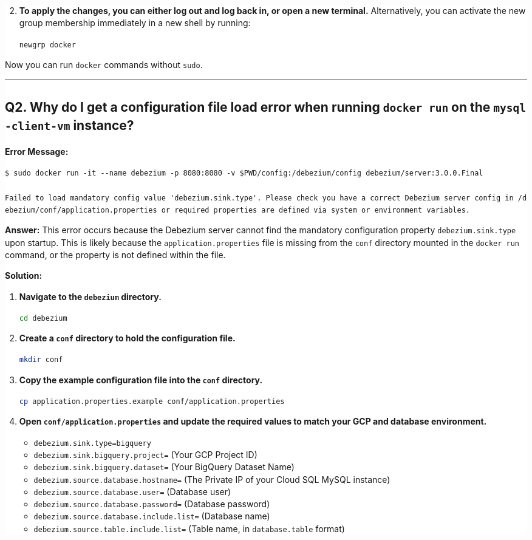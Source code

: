 2.  **To apply the changes, you can either log out and log back in, or open a new terminal.**
    Alternatively, you can activate the new group membership immediately in a new shell by running:
    ```bash
    newgrp docker
    ```
Now you can run `docker` commands without `sudo`.

---

## Q2. Why do I get a configuration file load error when running `docker run` on the `mysql-client-vm` instance?

**Error Message:**
```
$ sudo docker run -it --name debezium -p 8080:8080 -v $PWD/config:/debezium/config debezium/server:3.0.0.Final 

Failed to load mandatory config value 'debezium.sink.type'. Please check you have a correct Debezium server config in /debezium/conf/application.properties or required properties are defined via system or environment variables.
```

**Answer:**
This error occurs because the Debezium server cannot find the mandatory configuration property `debezium.sink.type` upon startup. This is likely because the `application.properties` file is missing from the `conf` directory mounted in the `docker run` command, or the property is not defined within the file.

**Solution:**

1.  **Navigate to the `debezium` directory.**
    ```bash
    cd debezium
    ```

2.  **Create a `conf` directory to hold the configuration file.**
    ```bash
    mkdir conf
    ```

3.  **Copy the example configuration file into the `conf` directory.**
    ```bash
    cp application.properties.example conf/application.properties
    ```

4.  **Open `conf/application.properties` and update the required values to match your GCP and database environment.**
    *   `debezium.sink.type=bigquery`
    *   `debezium.sink.bigquery.project=` (Your GCP Project ID)
    *   `debezium.sink.bigquery.dataset=` (Your BigQuery Dataset Name)
    *   `debezium.source.database.hostname=` (The Private IP of your Cloud SQL MySQL instance)
    *   `debezium.source.database.user=` (Database user)
    *   `debezium.source.database.password=` (Database password)
    *   `debezium.source.database.include.list=` (Database name)
    *   `debezium.source.table.include.list=` (Table name, in `database.table` format)
